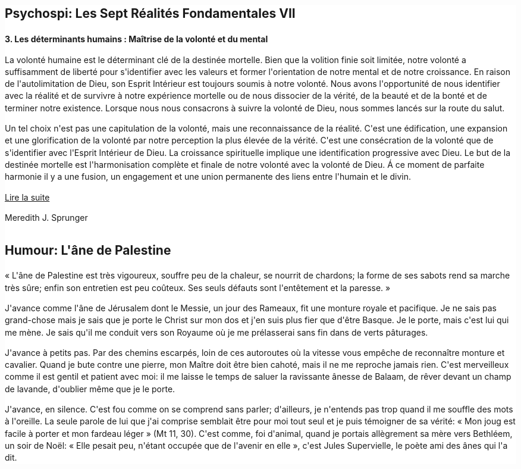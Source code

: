 ## Psychospi: Les Sept Réalités Fondamentales VII


**3. Les déterminants humains : Maîtrise de la volonté et du mental**

La volonté humaine est le déterminant clé de la destinée mortelle. Bien que la volition finie soit limitée, notre volonté a suffisamment de liberté pour s'identifier avec les valeurs et former l'orientation de notre mental et de notre croissance. En raison de l'autolimitation de Dieu, son Esprit Intérieur est toujours soumis à notre volonté. Nous avons l'opportunité de nous identifier avec la réalité et de survivre à notre expérience mortelle ou de nous dissocier de la vérité, de la beauté et de la bonté et de terminer notre existence. Lorsque nous nous consacrons à suivre la volonté de Dieu, nous sommes lancés sur la route du salut.

Un tel choix n'est pas une capitulation de la volonté, mais une reconnaissance de la réalité. C'est une édification, une expansion et une glorification de la volonté par notre perception la plus élevée de la vérité. C'est une consécration de la volonté que de s'identifier avec l'Esprit Intérieur de Dieu. La croissance spirituelle implique une identification progressive avec Dieu. Le but de la destinée mortelle est l'harmonisation complète et finale de notre volonté avec la volonté de Dieu. Á ce moment de parfaite harmonie il y a une fusion, un engagement et une union permanente des liens entre l'humain et le divin.

[Lire la suite](/fr/article/Meredith_Sprunger/The_Seven_Fundamental_Realities_7b)

Meredith J. Sprunger

## Humour: L'âne de Palestine


« L'âne de Palestine est très vigoureux, souffre peu de la chaleur, se nourrit de chardons; la forme de ses sabots rend sa marche très sûre; enfin son entretien est peu coûteux. Ses seuls défauts sont l'entêtement et la paresse. »

J'avance comme l'âne de Jérusalem dont le Messie, un jour des Rameaux, fit une monture royale et pacifique.
Je ne sais pas grand-chose mais je sais que je porte le Christ sur mon dos et j'en suis plus fier que d'être Basque.
Je le porte, mais c'est lui qui me mène.
Je sais qu'il me conduit vers son Royaume où je me prélasserai sans fin dans de verts pâturages.

J'avance à petits pas.
Par des chemins escarpés, loin de ces autoroutes où la vitesse vous empêche de reconnaître monture et cavalier.
Quand je bute contre une pierre, mon Maître doit être bien cahoté, mais il ne me reproche jamais rien.
C'est merveilleux comme il est gentil et patient avec moi: il me laisse le temps de saluer la ravissante ânesse de Balaam, de rêver devant un champ de lavande, d'oublier même que je le porte.

J'avance, en silence. C'est fou comme on se comprend sans parler; d'ailleurs, je n'entends pas trop quand il me souffle des mots à l'oreille.
La seule parole de lui que j'ai comprise semblait être pour moi tout seul et je puis témoigner de sa vérité:
« Mon joug est facile à porter et mon fardeau léger » (Mt 11, 30).
C'est comme, foi d'animal, quand je portais allègrement sa mère vers Bethléem, un soir de Noël:
« Elle pesait peu, n'étant occupée que de l'avenir en elle », c'est Jules Supervielle, le poète ami des ânes qui l'a dit.
